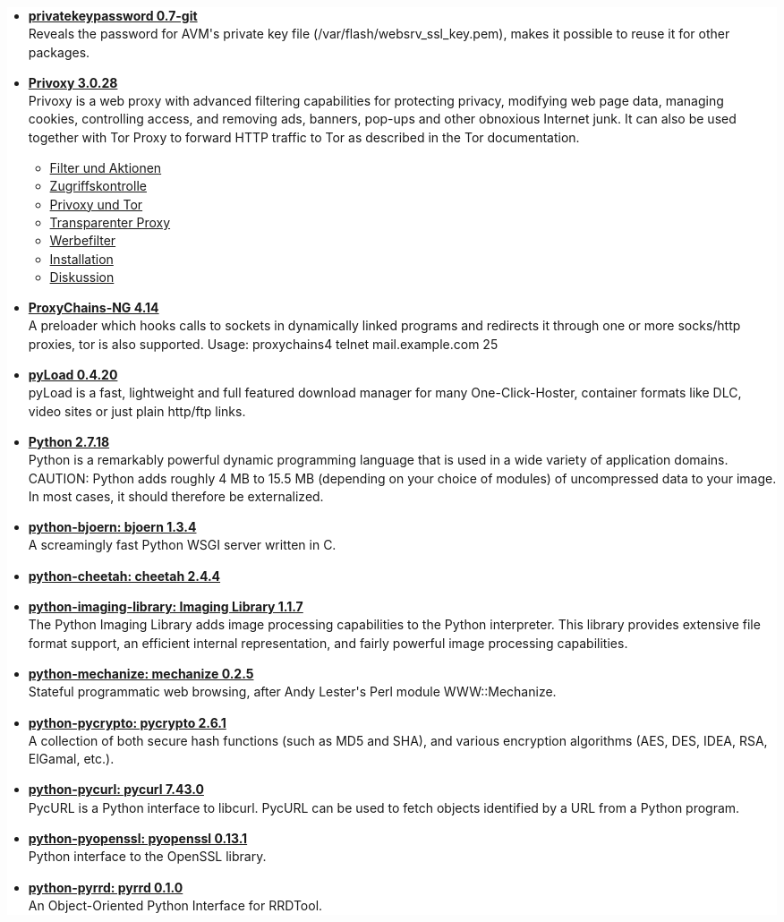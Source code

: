   * **<u>privatekeypassword 0.7-git</u><a id='privatekeypassword'></a>**<br>
    Reveals the password for AVM's private key file (/var/flash/websrv_ssl_key.pem), makes it possible to reuse it for other packages.

  * **[Privoxy 3.0.28](../docs/make/privoxy.md)<a id='privoxy'></a>**<br>
    Privoxy is a web proxy with advanced filtering capabilities for protecting privacy, modifying web page data, managing cookies, controlling access, and removing ads, banners, pop-ups and other obnoxious Internet junk. It can also be used together with Tor Proxy to forward HTTP traffic to Tor as described in the Tor documentation.
     - [Filter und Aktionen](../docs/make/privoxy.md#filter-und-aktionen)
     - [Zugriffskontrolle](../docs/make/privoxy.md#zugriffskontrolle)
     - [Privoxy und Tor](../docs/make/privoxy.md#privoxy-und-tor)
     - [Transparenter Proxy](../docs/make/privoxy.md#transparenter-proxy)
     - [Werbefilter](../docs/make/privoxy.md#werbefilter)
     - [Installation](../docs/make/privoxy.md#installation)
     - [Diskussion](../docs/make/privoxy.md#diskussion)

  * **[ProxyChains-NG 4.14](../docs/make/proxychains-ng.md)<a id='proxychains-ng'></a>**<br>
    A preloader which hooks calls to sockets in dynamically linked programs and redirects it through one or more socks/http proxies, tor is also supported. Usage: proxychains4 telnet mail.example.com 25

  * **<u>pyLoad 0.4.20</u><a id='pyload'></a>**<br>
    pyLoad is a fast, lightweight and full featured download manager for many One-Click-Hoster, container formats like DLC, video sites or just plain http/ftp links.

  * **<u>Python 2.7.18</u><a id='python'></a>**<br>
    Python is a remarkably powerful dynamic programming language that is used in a wide variety of application domains. CAUTION: Python adds roughly 4 MB to 15.5 MB (depending on your choice of modules) of uncompressed data to your image. In most cases, it should therefore be externalized.

  * **<u>python-bjoern: bjoern 1.3.4</u><a id='python-bjoern'></a>**<br>
    A screamingly fast Python WSGI server written in C.

  * **<u>python-cheetah: cheetah 2.4.4</u><a id='python-cheetah'></a>**<br>

  * **<u>python-imaging-library: Imaging Library 1.1.7</u><a id='python-imaging-library'></a>**<br>
    The Python Imaging Library adds image processing capabilities to the Python interpreter. This library provides extensive file format support, an efficient internal representation, and fairly powerful image processing capabilities.

  * **<u>python-mechanize: mechanize 0.2.5</u><a id='python-mechanize'></a>**<br>
    Stateful programmatic web browsing, after Andy Lester's Perl module WWW::Mechanize.

  * **<u>python-pycrypto: pycrypto 2.6.1</u><a id='python-pycrypto'></a>**<br>
    A collection of both secure hash functions (such as MD5 and SHA), and various encryption algorithms (AES, DES, IDEA, RSA, ElGamal, etc.).

  * **<u>python-pycurl: pycurl 7.43.0</u><a id='python-pycurl'></a>**<br>
    PycURL is a Python interface to libcurl. PycURL can be used to fetch objects identified by a URL from a Python program.

  * **<u>python-pyopenssl: pyopenssl 0.13.1</u><a id='python-pyopenssl'></a>**<br>
    Python interface to the OpenSSL library.

  * **<u>python-pyrrd: pyrrd 0.1.0</u><a id='python-pyrrd'></a>**<br>
    An Object-Oriented Python Interface for RRDTool.
